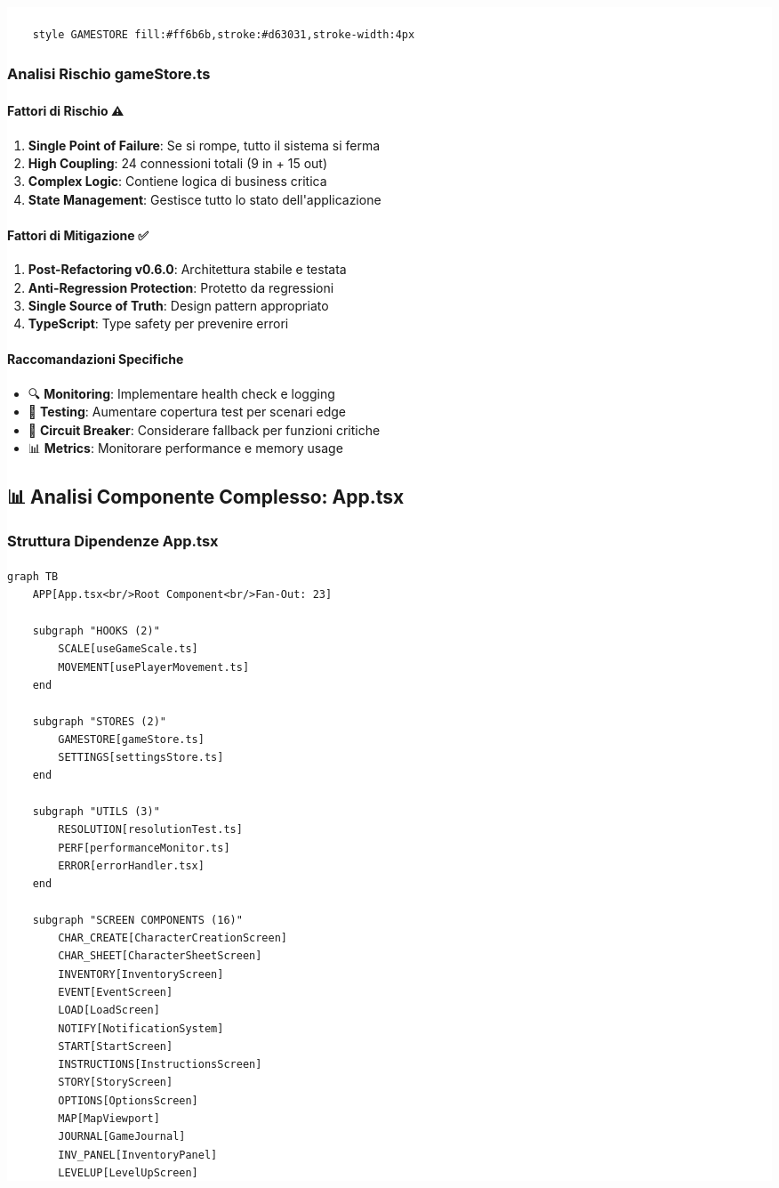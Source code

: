 ```mermaid
    
    style GAMESTORE fill:#ff6b6b,stroke:#d63031,stroke-width:4px
```

### Analisi Rischio gameStore.ts

#### Fattori di Rischio ⚠️
1. **Single Point of Failure**: Se si rompe, tutto il sistema si ferma
2. **High Coupling**: 24 connessioni totali (9 in + 15 out)
3. **Complex Logic**: Contiene logica di business critica
4. **State Management**: Gestisce tutto lo stato dell'applicazione

#### Fattori di Mitigazione ✅
1. **Post-Refactoring v0.6.0**: Architettura stabile e testata
2. **Anti-Regression Protection**: Protetto da regressioni
3. **Single Source of Truth**: Design pattern appropriato
4. **TypeScript**: Type safety per prevenire errori

#### Raccomandazioni Specifiche
- 🔍 **Monitoring**: Implementare health check e logging
- 🧪 **Testing**: Aumentare copertura test per scenari edge
- 🔄 **Circuit Breaker**: Considerare fallback per funzioni critiche
- 📊 **Metrics**: Monitorare performance e memory usage

## 📊 Analisi Componente Complesso: App.tsx

### Struttura Dipendenze App.tsx
```mermaid
graph TB
    APP[App.tsx<br/>Root Component<br/>Fan-Out: 23]
    
    subgraph "HOOKS (2)"
        SCALE[useGameScale.ts]
        MOVEMENT[usePlayerMovement.ts]
    end
    
    subgraph "STORES (2)"
        GAMESTORE[gameStore.ts]
        SETTINGS[settingsStore.ts]
    end
    
    subgraph "UTILS (3)"
        RESOLUTION[resolutionTest.ts]
        PERF[performanceMonitor.ts]
        ERROR[errorHandler.tsx]
    end
    
    subgraph "SCREEN COMPONENTS (16)"
        CHAR_CREATE[CharacterCreationScreen]
        CHAR_SHEET[CharacterSheetScreen]
        INVENTORY[InventoryScreen]
        EVENT[EventScreen]
        LOAD[LoadScreen]
        NOTIFY[NotificationSystem]
        START[StartScreen]
        INSTRUCTIONS[InstructionsScreen]
        STORY[StoryScreen]
        OPTIONS[OptionsScreen]
        MAP[MapViewport]
        JOURNAL[GameJournal]
        INV_PANEL[InventoryPanel]
        LEVELUP[LevelUpScreen]
```